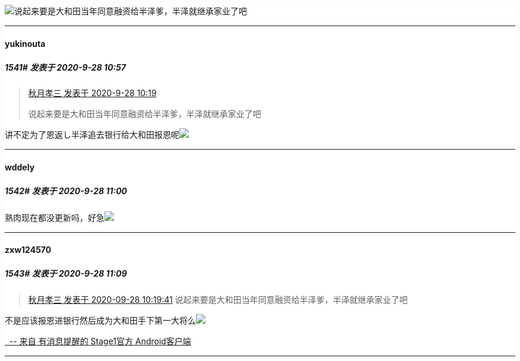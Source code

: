 

<img src="https://static.saraba1st.com/image/smiley/face2017/067.png" referrerpolicy="no-referrer">说起来要是大和田当年同意融资给半泽爹，半泽就继承家业了吧







*****

####  yukinouta  
##### 1541#       发表于 2020-9-28 10:57



<blockquote><a href="httphttps://bbs.saraba1st.com/2b/forum.php?mod=redirect&amp;goto=findpost&amp;pid=48881821&amp;ptid=1833120" target="_blank">秋月孝三 发表于 2020-9-28 10:19</a>

说起来要是大和田当年同意融资给半泽爹，半泽就继承家业了吧</blockquote>
讲不定为了恩返し半泽追去银行给大和田报恩呢<img src="https://static.saraba1st.com/image/smiley/face2017/057.png" referrerpolicy="no-referrer">







*****

####  wddely  
##### 1542#       发表于 2020-9-28 11:00




熟肉现在都没更新吗，好急<img src="https://static.saraba1st.com/image/smiley/face2017/018.png" referrerpolicy="no-referrer">







*****

####  zxw124570  
##### 1543#       发表于 2020-9-28 11:09



<blockquote><a href="httphttps://bbs.saraba1st.com/2b/forum.php?mod=redirect&amp;goto=findpost&amp;pid=48881821&amp;ptid=1833120" target="_blank">秋月孝三 发表于 2020-09-28 10:19:41</a>
说起来要是大和田当年同意融资给半泽爹，半泽就继承家业了吧</blockquote>不是应该报恩进银行然后成为大和田手下第一大将么<img src="https://static.saraba1st.com/image/smiley/face2017/040.png" referrerpolicy="no-referrer">

[  -- 来自 有消息提醒的 Stage1官方 Android客户端](https://www.coolapk.com/apk/140634)







*****
